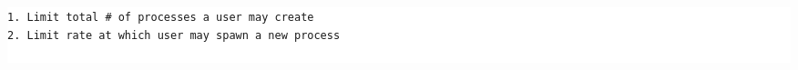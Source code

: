 ```
1. Limit total # of processes a user may create
2. Limit rate at which user may spawn a new process

